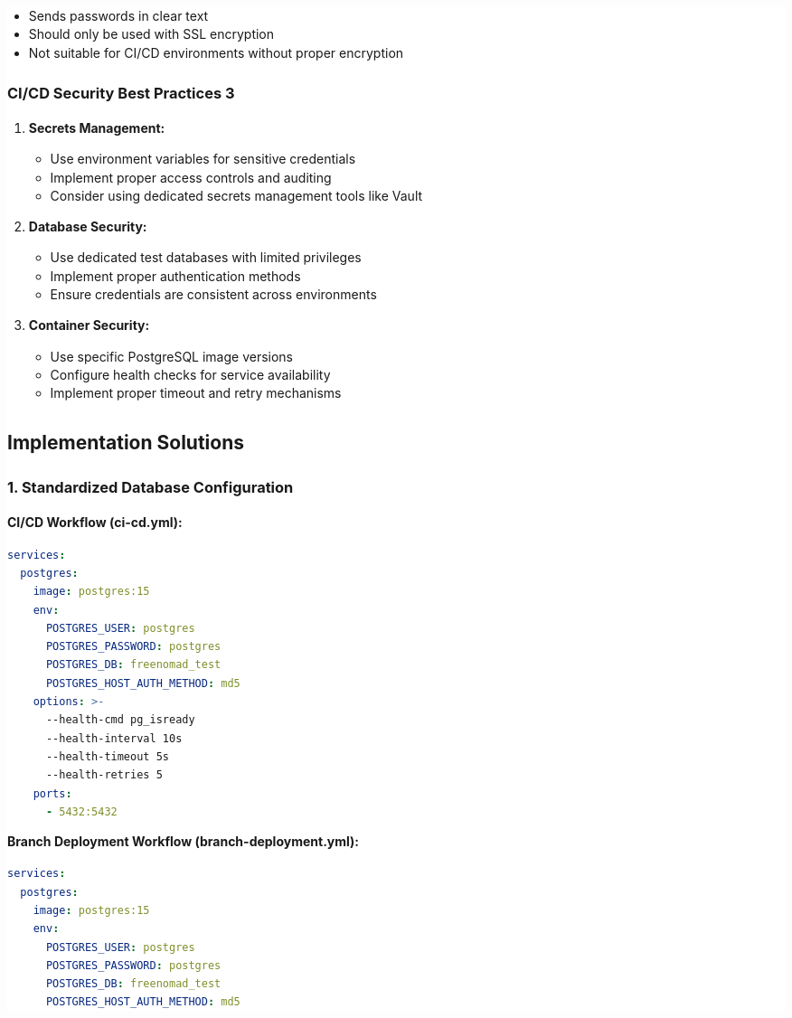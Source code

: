 - Sends passwords in clear text
- Should only be used with SSL encryption
- Not suitable for CI/CD environments without proper encryption

### CI/CD Security Best Practices <mcreference link="https://serverfault.com/questions/924431/credentials-management-within-ci-cd-environment" index="3">3</mcreference>

1. **Secrets Management:**
   - Use environment variables for sensitive credentials
   - Implement proper access controls and auditing
   - Consider using dedicated secrets management tools like Vault

2. **Database Security:**
   - Use dedicated test databases with limited privileges
   - Implement proper authentication methods
   - Ensure credentials are consistent across environments

3. **Container Security:**
   - Use specific PostgreSQL image versions
   - Configure health checks for service availability
   - Implement proper timeout and retry mechanisms

## Implementation Solutions

### 1. Standardized Database Configuration

**CI/CD Workflow (ci-cd.yml):**

```yaml
services:
  postgres:
    image: postgres:15
    env:
      POSTGRES_USER: postgres
      POSTGRES_PASSWORD: postgres
      POSTGRES_DB: freenomad_test
      POSTGRES_HOST_AUTH_METHOD: md5
    options: >-
      --health-cmd pg_isready
      --health-interval 10s
      --health-timeout 5s
      --health-retries 5
    ports:
      - 5432:5432
```

**Branch Deployment Workflow (branch-deployment.yml):**

```yaml
services:
  postgres:
    image: postgres:15
    env:
      POSTGRES_USER: postgres
      POSTGRES_PASSWORD: postgres
      POSTGRES_DB: freenomad_test
      POSTGRES_HOST_AUTH_METHOD: md5
```
